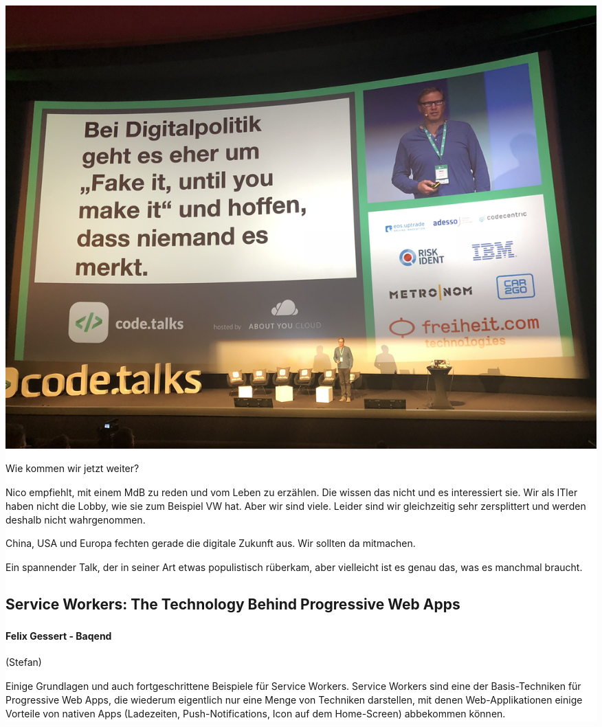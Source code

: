 ![](IMG_0641.jpg)

Wie kommen wir jetzt weiter?

Nico empfiehlt, mit einem MdB zu reden und vom Leben zu erzählen. Die wissen das nicht und es interessiert sie. Wir als ITler haben nicht die Lobby, wie sie zum Beispiel VW hat. Aber wir sind viele. Leider sind wir gleichzeitig sehr zersplittert und werden deshalb nicht wahrgenommen.

China, USA und Europa fechten gerade die digitale Zukunft aus. Wir sollten da mitmachen.

Ein spannender Talk, der in seiner Art etwas populistisch rüberkam, aber vielleicht ist es genau das, was es manchmal braucht.

## Service Workers: The Technology Behind Progressive Web Apps

#### Felix Gessert - Baqend

(Stefan)

Einige Grundlagen und auch fortgeschrittene Beispiele für Service Workers.
Service Workers sind eine der Basis-Techniken für Progressive Web Apps, die wiederum eigentlich nur eine Menge von Techniken darstellen, mit denen Web-Applikationen einige Vorteile von nativen Apps (Ladezeiten, Push-Notifications, Icon auf dem Home-Screen) abbekommen können.
